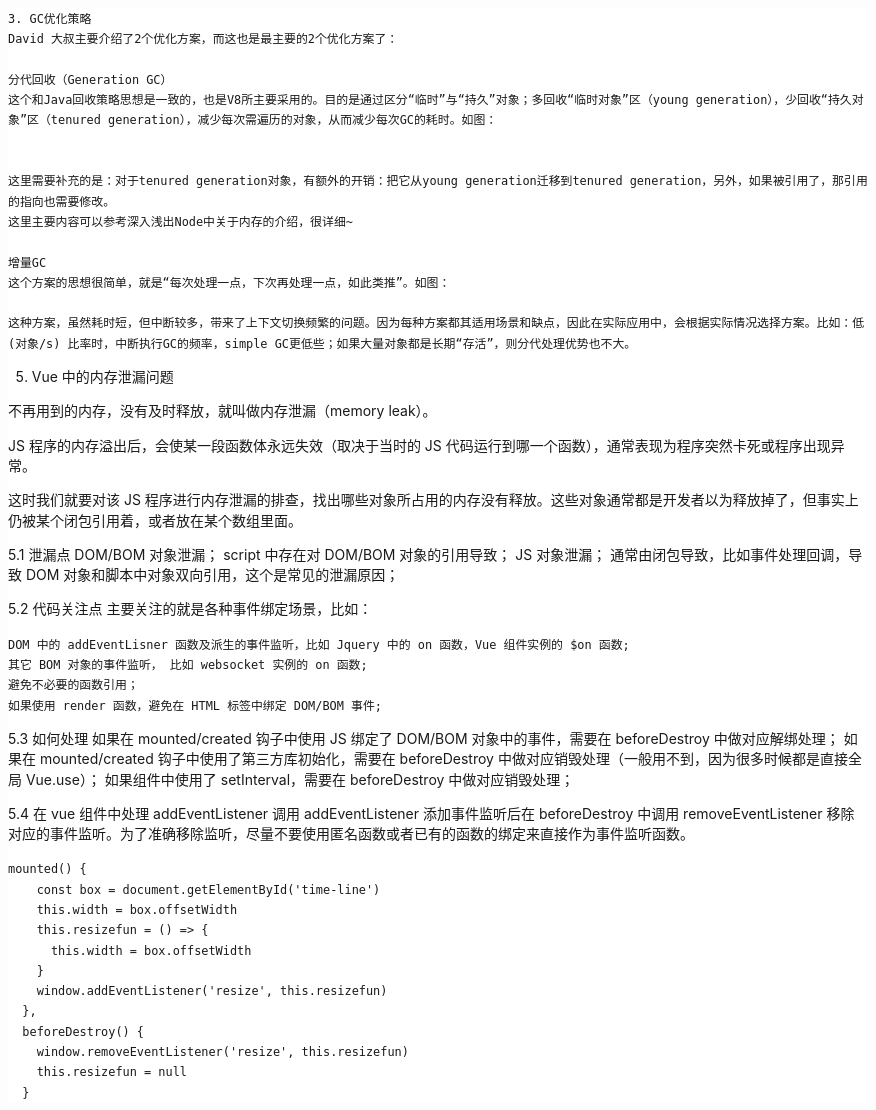     3. GC优化策略
    David 大叔主要介绍了2个优化方案，而这也是最主要的2个优化方案了：

    分代回收（Generation GC）
    这个和Java回收策略思想是一致的，也是V8所主要采用的。目的是通过区分“临时”与“持久”对象；多回收“临时对象”区（young generation），少回收“持久对象”区（tenured generation），减少每次需遍历的对象，从而减少每次GC的耗时。如图：


    这里需要补充的是：对于tenured generation对象，有额外的开销：把它从young generation迁移到tenured generation，另外，如果被引用了，那引用的指向也需要修改。
    这里主要内容可以参考深入浅出Node中关于内存的介绍，很详细~

    增量GC
    这个方案的思想很简单，就是“每次处理一点，下次再处理一点，如此类推”。如图：

    这种方案，虽然耗时短，但中断较多，带来了上下文切换频繁的问题。因为每种方案都其适用场景和缺点，因此在实际应用中，会根据实际情况选择方案。比如：低 (对象/s) 比率时，中断执行GC的频率，simple GC更低些；如果大量对象都是长期“存活”，则分代处理优势也不大。

5. Vue 中的内存泄漏问题

  不再用到的内存，没有及时释放，就叫做内存泄漏（memory leak）。

  JS 程序的内存溢出后，会使某一段函数体永远失效（取决于当时的 JS 代码运行到哪一个函数），通常表现为程序突然卡死或程序出现异常。

  这时我们就要对该 JS 程序进行内存泄漏的排查，找出哪些对象所占用的内存没有释放。这些对象通常都是开发者以为释放掉了，但事实上仍被某个闭包引用着，或者放在某个数组里面。

  5.1 泄漏点
    DOM/BOM 对象泄漏；
    script 中存在对 DOM/BOM 对象的引用导致；
    JS 对象泄漏；
    通常由闭包导致，比如事件处理回调，导致 DOM 对象和脚本中对象双向引用，这个是常见的泄漏原因；

  5.2 代码关注点
    主要关注的就是各种事件绑定场景，比如：

    DOM 中的 addEventLisner 函数及派生的事件监听，比如 Jquery 中的 on 函数，Vue 组件实例的 $on 函数;
    其它 BOM 对象的事件监听， 比如 websocket 实例的 on 函数;
    避免不必要的函数引用；
    如果使用 render 函数，避免在 HTML 标签中绑定 DOM/BOM 事件;

  5.3 如何处理
    如果在 mounted/created 钩子中使用 JS 绑定了 DOM/BOM 对象中的事件，需要在 beforeDestroy 中做对应解绑处理；
    如果在 mounted/created 钩子中使用了第三方库初始化，需要在 beforeDestroy 中做对应销毁处理（一般用不到，因为很多时候都是直接全局 Vue.use）；
    如果组件中使用了 setInterval，需要在 beforeDestroy 中做对应销毁处理；

  5.4 在 vue 组件中处理 addEventListener
    调用 addEventListener 添加事件监听后在 beforeDestroy 中调用 removeEventListener 移除对应的事件监听。为了准确移除监听，尽量不要使用匿名函数或者已有的函数的绑定来直接作为事件监听函数。

    mounted() {
        const box = document.getElementById('time-line')
        this.width = box.offsetWidth
        this.resizefun = () => {
          this.width = box.offsetWidth
        }
        window.addEventListener('resize', this.resizefun)
      },
      beforeDestroy() {
        window.removeEventListener('resize', this.resizefun)
        this.resizefun = null
      }
